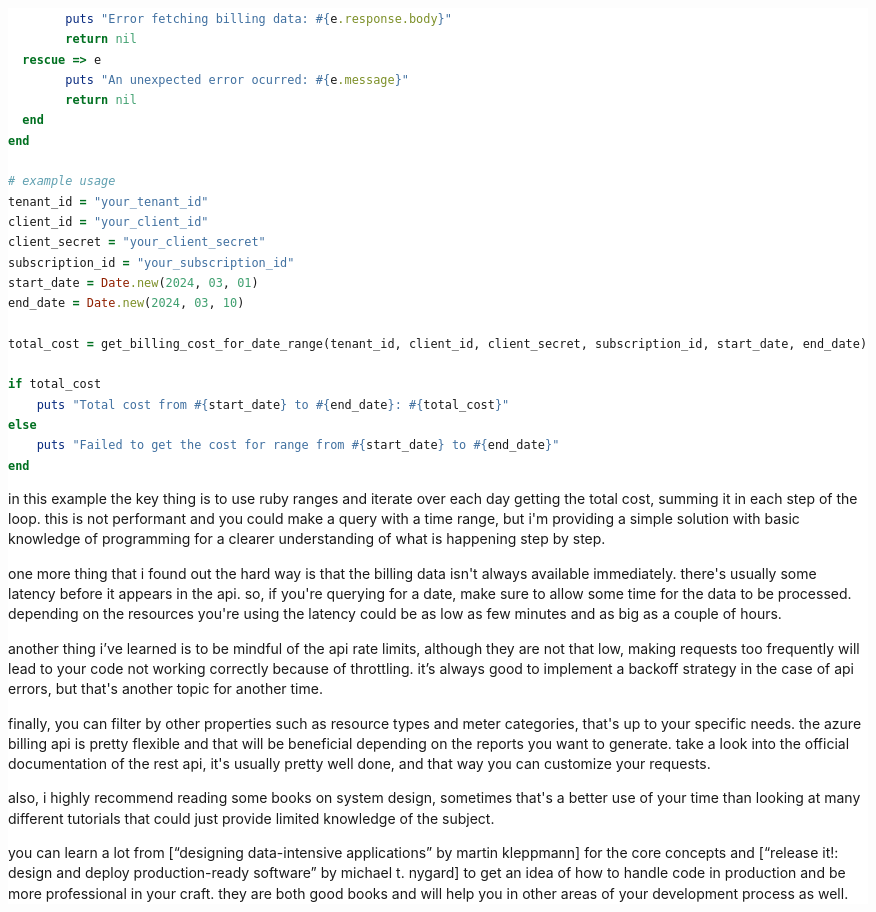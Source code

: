```ruby
        puts "Error fetching billing data: #{e.response.body}"
        return nil
  rescue => e
        puts "An unexpected error ocurred: #{e.message}"
        return nil
  end
end

# example usage
tenant_id = "your_tenant_id"
client_id = "your_client_id"
client_secret = "your_client_secret"
subscription_id = "your_subscription_id"
start_date = Date.new(2024, 03, 01)
end_date = Date.new(2024, 03, 10)

total_cost = get_billing_cost_for_date_range(tenant_id, client_id, client_secret, subscription_id, start_date, end_date)

if total_cost
    puts "Total cost from #{start_date} to #{end_date}: #{total_cost}"
else
    puts "Failed to get the cost for range from #{start_date} to #{end_date}"
end
```
in this example the key thing is to use ruby ranges and iterate over each day getting the total cost, summing it in each step of the loop. this is not performant and you could make a query with a time range, but i'm providing a simple solution with basic knowledge of programming for a clearer understanding of what is happening step by step.

one more thing that i found out the hard way is that the billing data isn't always available immediately. there's usually some latency before it appears in the api. so, if you're querying for a date, make sure to allow some time for the data to be processed. depending on the resources you're using the latency could be as low as few minutes and as big as a couple of hours.

another thing i’ve learned is to be mindful of the api rate limits, although they are not that low, making requests too frequently will lead to your code not working correctly because of throttling. it’s always good to implement a backoff strategy in the case of api errors, but that's another topic for another time.

finally, you can filter by other properties such as resource types and meter categories, that's up to your specific needs. the azure billing api is pretty flexible and that will be beneficial depending on the reports you want to generate. take a look into the official documentation of the rest api, it's usually pretty well done, and that way you can customize your requests.

also, i highly recommend reading some books on system design, sometimes that's a better use of your time than looking at many different tutorials that could just provide limited knowledge of the subject.

you can learn a lot from [“designing data-intensive applications” by martin kleppmann] for the core concepts and [“release it!: design and deploy production-ready software” by michael t. nygard] to get an idea of how to handle code in production and be more professional in your craft. they are both good books and will help you in other areas of your development process as well.
